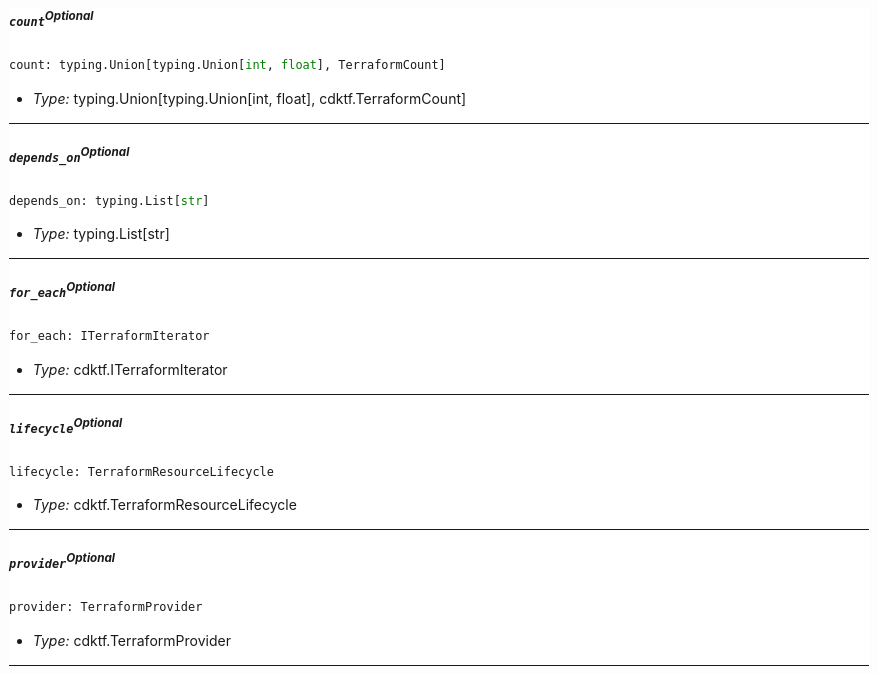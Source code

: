 ##### `count`<sup>Optional</sup> <a name="count" id="rhizo-co-terraform-provider-oci.coreDrgRouteTable.CoreDrgRouteTable.property.count"></a>

```python
count: typing.Union[typing.Union[int, float], TerraformCount]
```

- *Type:* typing.Union[typing.Union[int, float], cdktf.TerraformCount]

---

##### `depends_on`<sup>Optional</sup> <a name="depends_on" id="rhizo-co-terraform-provider-oci.coreDrgRouteTable.CoreDrgRouteTable.property.dependsOn"></a>

```python
depends_on: typing.List[str]
```

- *Type:* typing.List[str]

---

##### `for_each`<sup>Optional</sup> <a name="for_each" id="rhizo-co-terraform-provider-oci.coreDrgRouteTable.CoreDrgRouteTable.property.forEach"></a>

```python
for_each: ITerraformIterator
```

- *Type:* cdktf.ITerraformIterator

---

##### `lifecycle`<sup>Optional</sup> <a name="lifecycle" id="rhizo-co-terraform-provider-oci.coreDrgRouteTable.CoreDrgRouteTable.property.lifecycle"></a>

```python
lifecycle: TerraformResourceLifecycle
```

- *Type:* cdktf.TerraformResourceLifecycle

---

##### `provider`<sup>Optional</sup> <a name="provider" id="rhizo-co-terraform-provider-oci.coreDrgRouteTable.CoreDrgRouteTable.property.provider"></a>

```python
provider: TerraformProvider
```

- *Type:* cdktf.TerraformProvider

---
